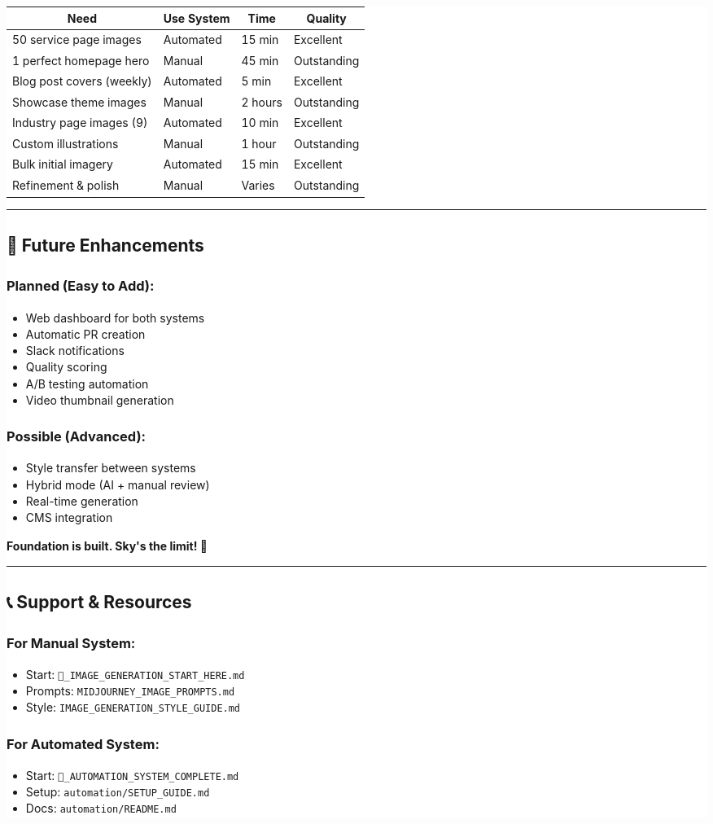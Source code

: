 | Need                      | Use System | Time    | Quality     |
| ------------------------- | ---------- | ------- | ----------- |
| 50 service page images    | Automated  | 15 min  | Excellent   |
| 1 perfect homepage hero   | Manual     | 45 min  | Outstanding |
| Blog post covers (weekly) | Automated  | 5 min   | Excellent   |
| Showcase theme images     | Manual     | 2 hours | Outstanding |
| Industry page images (9)  | Automated  | 10 min  | Excellent   |
| Custom illustrations      | Manual     | 1 hour  | Outstanding |
| Bulk initial imagery      | Automated  | 15 min  | Excellent   |
| Refinement & polish       | Manual     | Varies  | Outstanding |

---

## 🔮 Future Enhancements

### Planned (Easy to Add):

- Web dashboard for both systems
- Automatic PR creation
- Slack notifications
- Quality scoring
- A/B testing automation
- Video thumbnail generation

### Possible (Advanced):

- Style transfer between systems
- Hybrid mode (AI + manual review)
- Real-time generation
- CMS integration

**Foundation is built. Sky's the limit! 🚀**

---

## 📞 Support & Resources

### For Manual System:

- Start: `🎨_IMAGE_GENERATION_START_HERE.md`
- Prompts: `MIDJOURNEY_IMAGE_PROMPTS.md`
- Style: `IMAGE_GENERATION_STYLE_GUIDE.md`

### For Automated System:

- Start: `🤖_AUTOMATION_SYSTEM_COMPLETE.md`
- Setup: `automation/SETUP_GUIDE.md`
- Docs: `automation/README.md`
